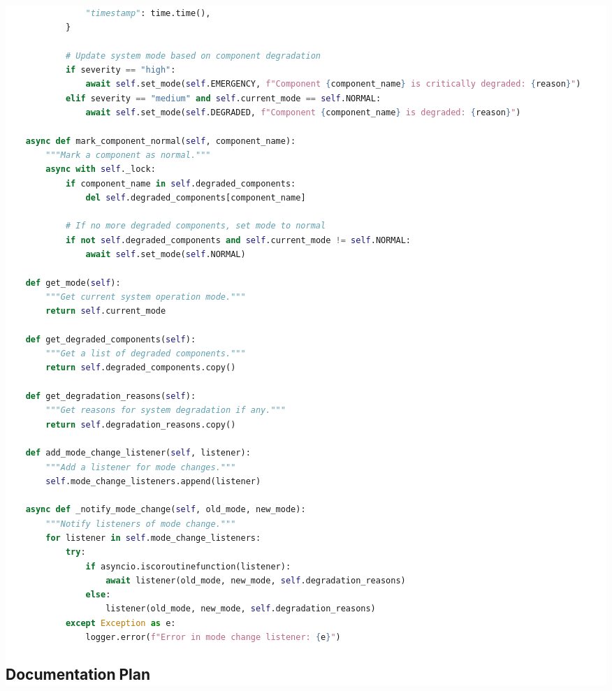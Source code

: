```python
                "timestamp": time.time(),
            }

            # Update system mode based on component degradation
            if severity == "high":
                await self.set_mode(self.EMERGENCY, f"Component {component_name} is critically degraded: {reason}")
            elif severity == "medium" and self.current_mode == self.NORMAL:
                await self.set_mode(self.DEGRADED, f"Component {component_name} is degraded: {reason}")

    async def mark_component_normal(self, component_name):
        """Mark a component as normal."""
        async with self._lock:
            if component_name in self.degraded_components:
                del self.degraded_components[component_name]

            # If no more degraded components, set mode to normal
            if not self.degraded_components and self.current_mode != self.NORMAL:
                await self.set_mode(self.NORMAL)

    def get_mode(self):
        """Get current system operation mode."""
        return self.current_mode

    def get_degraded_components(self):
        """Get a list of degraded components."""
        return self.degraded_components.copy()

    def get_degradation_reasons(self):
        """Get reasons for system degradation if any."""
        return self.degradation_reasons.copy()

    def add_mode_change_listener(self, listener):
        """Add a listener for mode changes."""
        self.mode_change_listeners.append(listener)

    async def _notify_mode_change(self, old_mode, new_mode):
        """Notify listeners of mode change."""
        for listener in self.mode_change_listeners:
            try:
                if asyncio.iscoroutinefunction(listener):
                    await listener(old_mode, new_mode, self.degradation_reasons)
                else:
                    listener(old_mode, new_mode, self.degradation_reasons)
            except Exception as e:
                logger.error(f"Error in mode change listener: {e}")
```

## Documentation Plan
